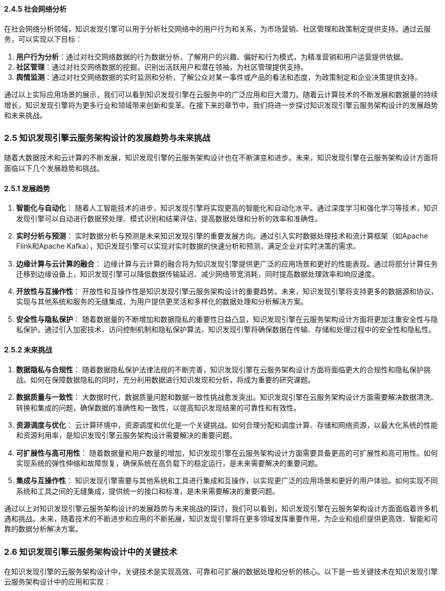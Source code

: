 #### 2.4.5 社会网络分析

在社会网络分析领域，知识发现引擎可以用于分析社交网络中的用户行为和关系，为市场营销、社区管理和政策制定提供支持。通过云服务，可以实现以下目标：

1. **用户行为分析**：通过对社交网络数据的行为数据分析，了解用户的兴趣、偏好和行为模式，为精准营销和用户运营提供依据。
2. **社区管理**：通过对社交网络数据的挖掘，识别出活跃用户和潜在领袖，为社区管理提供支持。
3. **舆情监测**：通过对社交网络数据的实时监测和分析，了解公众对某一事件或产品的看法和态度，为政策制定和企业决策提供支持。

通过以上实际应用场景的展示，我们可以看到知识发现引擎在云服务中的广泛应用和巨大潜力。随着云计算技术的不断发展和数据量的持续增长，知识发现引擎将为更多行业和领域带来创新和变革。在接下来的章节中，我们将进一步探讨知识发现引擎云服务架构设计的发展趋势和未来挑战。

### 2.5 知识发现引擎云服务架构设计的发展趋势与未来挑战

随着大数据技术和云计算的不断发展，知识发现引擎的云服务架构设计也在不断演变和进步。未来，知识发现引擎在云服务架构设计方面将面临以下几个发展趋势和挑战。

#### 2.5.1 发展趋势

1. **智能化与自动化**：
   随着人工智能技术的进步，知识发现引擎将实现更高的智能化和自动化水平。通过深度学习和强化学习等技术，知识发现引擎可以自动进行数据预处理、模式识别和结果评估，提高数据处理和分析的效率和准确性。

2. **实时分析与预测**：
   实时数据分析与预测是未来知识发现引擎的重要发展方向。通过引入实时数据处理技术和流计算框架（如Apache Flink和Apache Kafka），知识发现引擎可以实现对实时数据的快速分析和预测，满足企业对实时决策的需求。

3. **边缘计算与云计算的融合**：
   边缘计算与云计算的融合将为知识发现引擎提供更广泛的应用场景和更好的性能表现。通过将部分计算任务迁移到边缘设备上，知识发现引擎可以降低数据传输延迟、减少网络带宽消耗，同时提高数据处理效率和响应速度。

4. **开放性与互操作性**：
   开放性和互操作性是知识发现引擎云服务架构设计的重要趋势。未来，知识发现引擎将支持更多的数据源和协议，实现与其他系统和服务的无缝集成，为用户提供更灵活和多样化的数据处理和分析解决方案。

5. **安全性与隐私保护**：
   随着数据量的不断增加和数据隐私的重要性日益凸显，知识发现引擎在云服务架构设计方面将更加注重安全性与隐私保护。通过引入加密技术、访问控制机制和隐私保护算法，知识发现引擎将确保数据在传输、存储和处理过程中的安全性和隐私性。

#### 2.5.2 未来挑战

1. **数据隐私与合规性**：
   随着数据隐私保护法律法规的不断完善，知识发现引擎在云服务架构设计方面将面临更大的合规性和隐私保护挑战。如何在保障数据隐私的同时，充分利用数据进行知识发现和分析，将成为重要的研究课题。

2. **数据质量与一致性**：
   大数据时代，数据质量问题和数据一致性挑战愈发突出。知识发现引擎在云服务架构设计方面需要解决数据清洗、转换和集成的问题，确保数据的准确性和一致性，以提高知识发现结果的可靠性和有效性。

3. **资源调度与优化**：
   云计算环境中，资源调度和优化是一个关键挑战。如何合理分配和调度计算、存储和网络资源，以最大化系统的性能和资源利用率，是知识发现引擎云服务架构设计需要解决的重要问题。

4. **可扩展性与高可用性**：
   随着数据量和用户数量的增加，知识发现引擎在云服务架构设计方面需要具备更高的可扩展性和高可用性。如何实现系统的弹性伸缩和故障恢复，确保系统在高负载下的稳定运行，是未来需要解决的重要问题。

5. **集成与互操作性**：
   知识发现引擎需要与其他系统和工具进行集成和互操作，以实现更广泛的应用场景和更好的用户体验。如何实现不同系统和工具之间的无缝集成，提供统一的接口和标准，是未来需要解决的重要问题。

通过以上对知识发现引擎云服务架构设计的发展趋势与未来挑战的探讨，我们可以看到，知识发现引擎在云服务架构设计方面面临着许多机遇和挑战。未来，随着技术的不断进步和应用的不断拓展，知识发现引擎将在更多领域发挥重要作用，为企业和组织提供更高效、智能和可靠的数据分析解决方案。

### 2.6 知识发现引擎云服务架构设计中的关键技术

在知识发现引擎的云服务架构设计中，关键技术是实现高效、可靠和可扩展的数据处理和分析的核心。以下是一些关键技术在知识发现引擎云服务架构设计中的应用和实现：
